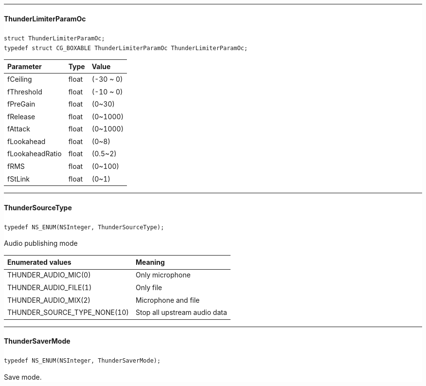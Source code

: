 --------------------------

#### ThunderLimiterParamOc

```objc
struct ThunderLimiterParamOc;
typedef struct CG_BOXABLE ThunderLimiterParamOc ThunderLimiterParamOc;
```

| Parameter | Type | Value |
| :--- | :--- | :--- |
| fCeiling | float | (-30 ~ 0) |
| fThreshold | float | (-10 ~ 0) |
| fPreGain | float | (0~30) |
| fRelease | float | (0~1000) |
| fAttack | float | (0~1000) |
| fLookahead | float | (0~8) |
| fLookaheadRatio | float | (0.5~2) |
| fRMS | float | (0~100) |
| fStLink | float | (0~1) |

--------------------------

#### ThunderSourceType

```objc
typedef NS_ENUM(NSInteger, ThunderSourceType);
```

Audio publishing mode

| Enumerated values | Meaning |
| :--- | :--- |
| THUNDER_AUDIO_MIC(0) | Only microphone |
| THUNDER_AUDIO_FILE(1) | Only file |
| THUNDER_AUDIO_MIX(2) | Microphone and file |
| THUNDER_SOURCE_TYPE_NONE(10) | Stop all upstream audio data |

--------------------------

#### ThunderSaverMode

```objc
typedef NS_ENUM(NSInteger, ThunderSaverMode);
```

Save mode.
